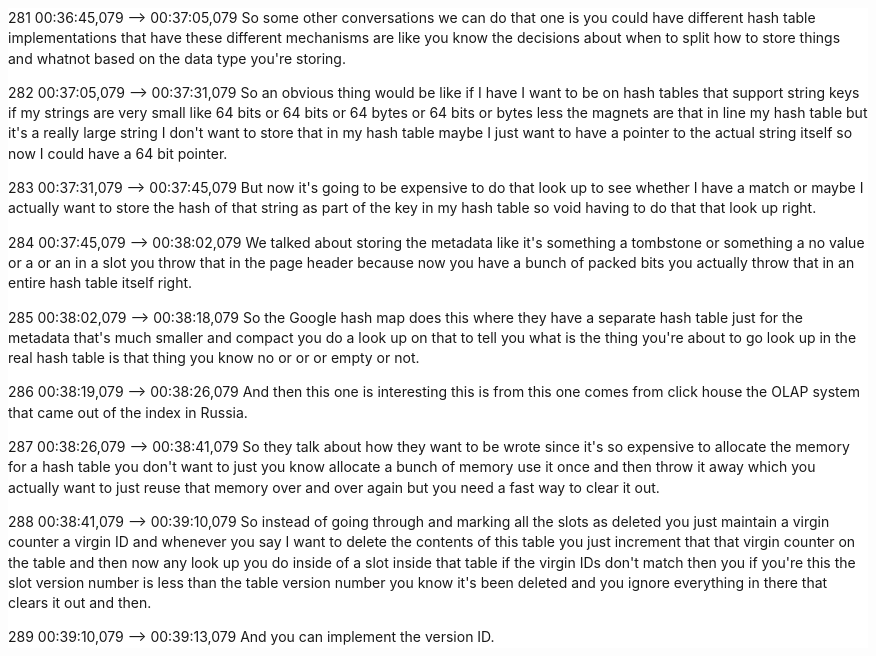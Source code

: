 281
00:36:45,079 --> 00:37:05,079
So some other conversations we can do that one is you could have different hash table implementations that have these different mechanisms are like you know the decisions about when to split how to store things and whatnot based on the data type you're storing.

282
00:37:05,079 --> 00:37:31,079
So an obvious thing would be like if I have I want to be on hash tables that support string keys if my strings are very small like 64 bits or 64 bits or 64 bytes or 64 bits or bytes less the magnets are that in line my hash table but it's a really large string I don't want to store that in my hash table maybe I just want to have a pointer to the actual string itself so now I could have a 64 bit pointer.

283
00:37:31,079 --> 00:37:45,079
But now it's going to be expensive to do that look up to see whether I have a match or maybe I actually want to store the hash of that string as part of the key in my hash table so void having to do that that look up right.

284
00:37:45,079 --> 00:38:02,079
We talked about storing the metadata like it's something a tombstone or something a no value or a or an in a slot you throw that in the page header because now you have a bunch of packed bits you actually throw that in an entire hash table itself right.

285
00:38:02,079 --> 00:38:18,079
So the Google hash map does this where they have a separate hash table just for the metadata that's much smaller and compact you do a look up on that to tell you what is the thing you're about to go look up in the real hash table is that thing you know no or or or empty or not.

286
00:38:19,079 --> 00:38:26,079
And then this one is interesting this is from this one comes from click house the OLAP system that came out of the index in Russia.

287
00:38:26,079 --> 00:38:41,079
So they talk about how they want to be wrote since it's so expensive to allocate the memory for a hash table you don't want to just you know allocate a bunch of memory use it once and then throw it away which you actually want to just reuse that memory over and over again but you need a fast way to clear it out.

288
00:38:41,079 --> 00:39:10,079
So instead of going through and marking all the slots as deleted you just maintain a virgin counter a virgin ID and whenever you say I want to delete the contents of this table you just increment that that virgin counter on the table and then now any look up you do inside of a slot inside that table if the virgin IDs don't match then you if you're this the slot version number is less than the table version number you know it's been deleted and you ignore everything in there that clears it out and then.

289
00:39:10,079 --> 00:39:13,079
And you can implement the version ID.

